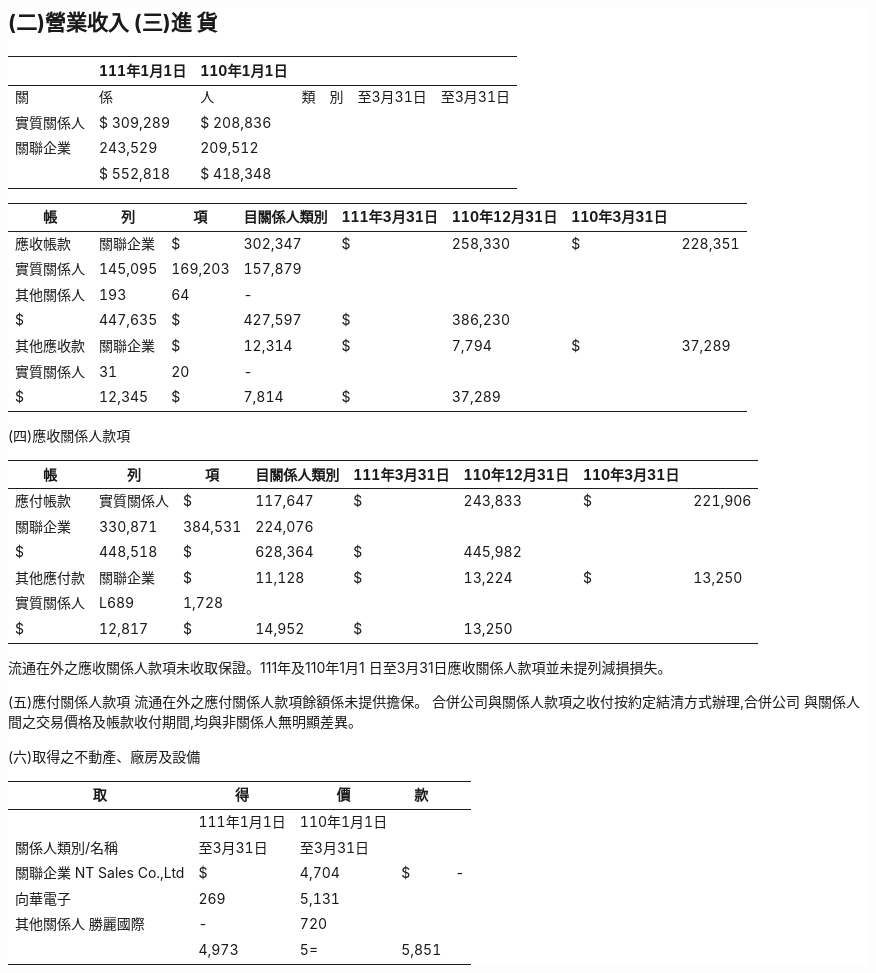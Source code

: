 ## (二)營業收入 (三)進 貨

|            | 111年1月1日   | 110年1月1日   |    |    |           |           |
|------------|---------------|---------------|----|----|-----------|-----------|
| 關         | 係            | 人            | 類 | 別 | 至3月31日 | 至3月31日 |
| 實質關係人 | $ 309,289     | $ 208,836     |    |    |           |           |
| 關聯企業   | 243,529       | 209,512       |    |    |           |           |
|            | $ 552,818     | $ 418,348     |    |    |           |           |

| 帳         | 列       | 項      | 目關係人類別   | 111年3月31日   | 110年12月31日   | 110年3月31日   |         |
|------------|----------|---------|----------------|----------------|-----------------|----------------|---------|
| 應收帳款   | 關聯企業 | $       | 302,347        | $              | 258,330         | $              | 228,351 |
| 實質關係人 | 145,095  | 169,203 | 157,879        |                |                 |                |         |
| 其他關係人 | 193      | 64      | -              |                |                 |                |         |
| $          | 447,635  | $       | 427,597        | $              | 386,230         |                |         |
| 其他應收款 | 關聯企業 | $       | 12,314         | $              | 7,794           | $              | 37,289  |
| 實質關係人 | 31       | 20      | -              |                |                 |                |         |
| $          | 12,345   | $       | 7,814          | $              | 37,289          |                |         |

(四)應收關係人款項

| 帳         | 列         | 項      | 目關係人類別   | 111年3月31日   | 110年12月31日   | 110年3月31日   |         |
|------------|------------|---------|----------------|----------------|-----------------|----------------|---------|
| 應付帳款   | 實質關係人 | $       | 117,647        | $              | 243,833         | $              | 221,906 |
| 關聯企業   | 330,871    | 384,531 | 224,076        |                |                 |                |         |
| $          | 448,518    | $       | 628,364        | $              | 445,982         |                |         |
| 其他應付款 | 關聯企業   | $       | 11,128         | $              | 13,224          | $              | 13,250  |
| 實質關係人 | L689       | 1,728   |                |                |                 |                |         |
| $          | 12,817     | $       | 14,952         | $              | 13,250          |                |         |

流通在外之應收關係人款項未收取保證。111年及110年1月1 日至3月31日應收關係人款項並未提列減損損失。

(五)應付關係人款項 流通在外之應付關係人款項餘額係未提供擔保。 合併公司與關係人款項之收付按約定結清方式辦理,合併公司 與關係人間之交易價格及帳款收付期間,均與非關係人無明顯差異。

(六)取得之不動產、廠房及設備

| 取                        | 得          | 價          | 款    |    |
|---------------------------|-------------|-------------|-------|----|
|                           | 111年1月1日 | 110年1月1日 |       |    |
| 關係人類別/名稱           | 至3月31日   | 至3月31日   |       |    |
| 關聯企業 NT Sales Co.,Ltd | $           | 4,704       | $     | -  |
| 向華電子                  | 269         | 5,131       |       |    |
| 其他關係人 勝麗國際       | -           | 720         |       |    |
|                           | 4,973       | 5=          | 5,851 |    |
